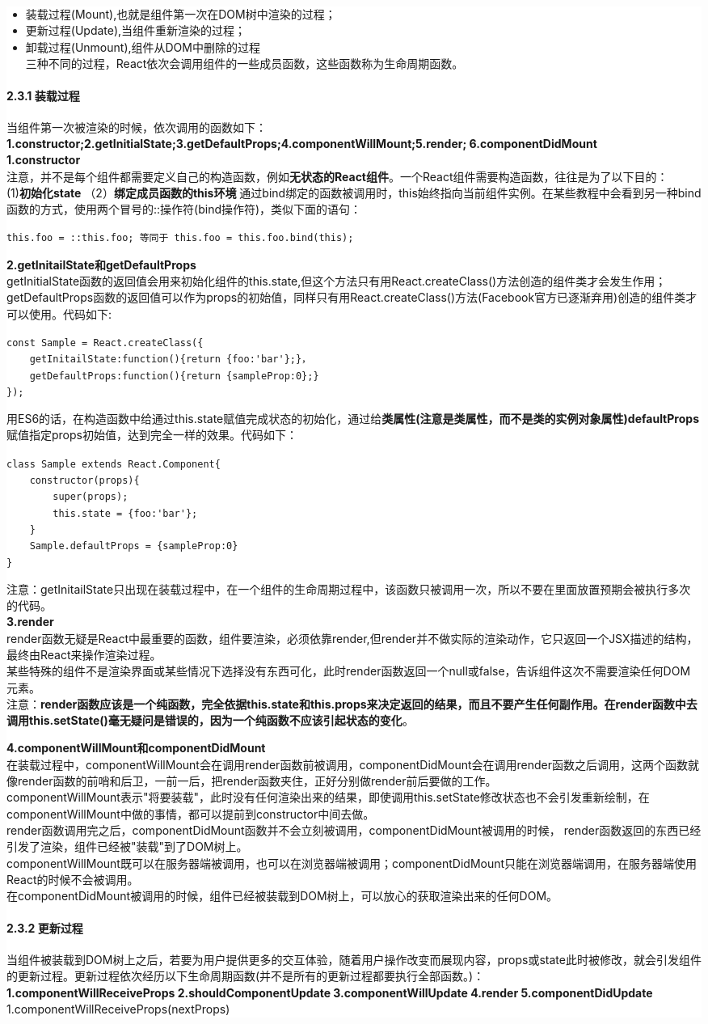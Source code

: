 - 装载过程(Mount),也就是组件第一次在DOM树中渲染的过程；<br>
- 更新过程(Update),当组件重新渲染的过程；<br>
- 卸载过程(Unmount),组件从DOM中删除的过程<br>
三种不同的过程，React依次会调用组件的一些成员函数，这些函数称为生命周期函数。
#### 2.3.1 装载过程 ####
当组件第一次被渲染的时候，依次调用的函数如下：<br>
**1.constructor;2.getInitialState;3.getDefaultProps;4.componentWillMount;5.render; 6.componentDidMount**<br>
**1.constructor**<br>
注意，并不是每个组件都需要定义自己的构造函数，例如**无状态的React组件**。一个React组件需要构造函数，往往是为了以下目的：<br>
(1)**初始化state** （2）**绑定成员函数的this环境**
通过bind绑定的函数被调用时，this始终指向当前组件实例。在某些教程中会看到另一种bind函数的方式，使用两个冒号的::操作符(bind操作符)，类似下面的语句：<br>

	this.foo = ::this.foo; 等同于 this.foo = this.foo.bind(this);
**2.getInitailState和getDefaultProps**<br>
getInitialState函数的返回值会用来初始化组件的this.state,但这个方法只有用React.createClass()方法创造的组件类才会发生作用；<br>
getDefaultProps函数的返回值可以作为props的初始值，同样只有用React.createClass()方法(Facebook官方已逐渐弃用)创造的组件类才可以使用。代码如下:<br>

	const Sample = React.createClass({
		getInitailState:function(){return {foo:'bar'};}，
		getDefaultProps:function(){return {sampleProp:0};}
	});
用ES6的话，在构造函数中给通过this.state赋值完成状态的初始化，通过给**类属性(注意是类属性，而不是类的实例对象属性)defaultProps**赋值指定props初始值，达到完全一样的效果。代码如下：

	class Sample extends React.Component{
		constructor(props){
			super(props);
			this.state = {foo:'bar'};
		}
		Sample.defaultProps = {sampleProp:0}
	}
注意：getInitailState只出现在装载过程中，在一个组件的生命周期过程中，该函数只被调用一次，所以不要在里面放置预期会被执行多次的代码。<br>
**3.render**<br>
render函数无疑是React中最重要的函数，组件要渲染，必须依靠render,但render并不做实际的渲染动作，它只返回一个JSX描述的结构，最终由React来操作渲染过程。<br>
某些特殊的组件不是渲染界面或某些情况下选择没有东西可化，此时render函数返回一个null或false，告诉组件这次不需要渲染任何DOM元素。<br>
注意：**render函数应该是一个纯函数，完全依据this.state和this.props来决定返回的结果，而且不要产生任何副作用。在render函数中去调用this.setState()毫无疑问是错误的，因为一个纯函数不应该引起状态的变化**。

**4.componentWillMount和componentDidMount**<br>
在装载过程中，componentWillMount会在调用render函数前被调用，componentDidMount会在调用render函数之后调用，这两个函数就像render函数的前哨和后卫，一前一后，把render函数夹住，正好分别做render前后要做的工作。<br>
componentWillMount表示"将要装载"，此时没有任何渲染出来的结果，即使调用this.setState修改状态也不会引发重新绘制，在componentWillMount中做的事情，都可以提前到constructor中间去做。<br>
render函数调用完之后，componentDidMount函数并不会立刻被调用，componentDidMount被调用的时候，
render函数返回的东西已经引发了渲染，组件已经被"装载"到了DOM树上。<br>
componentWillMount既可以在服务器端被调用，也可以在浏览器端被调用；componentDidMount只能在浏览器端调用，在服务器端使用React的时候不会被调用。<br>
在componentDidMount被调用的时候，组件已经被装载到DOM树上，可以放心的获取渲染出来的任何DOM。

#### 2.3.2 更新过程 ####
当组件被装载到DOM树上之后，若要为用户提供更多的交互体验，随着用户操作改变而展现内容，props或state此时被修改，就会引发组件的更新过程。更新过程依次经历以下生命周期函数(并不是所有的更新过程都要执行全部函数。)：<br>
**1.componentWillReceiveProps 2.shouldComponentUpdate 3.componentWillUpdate 4.render 5.componentDidUpdate**<br>
1.componentWillReceiveProps(nextProps)
